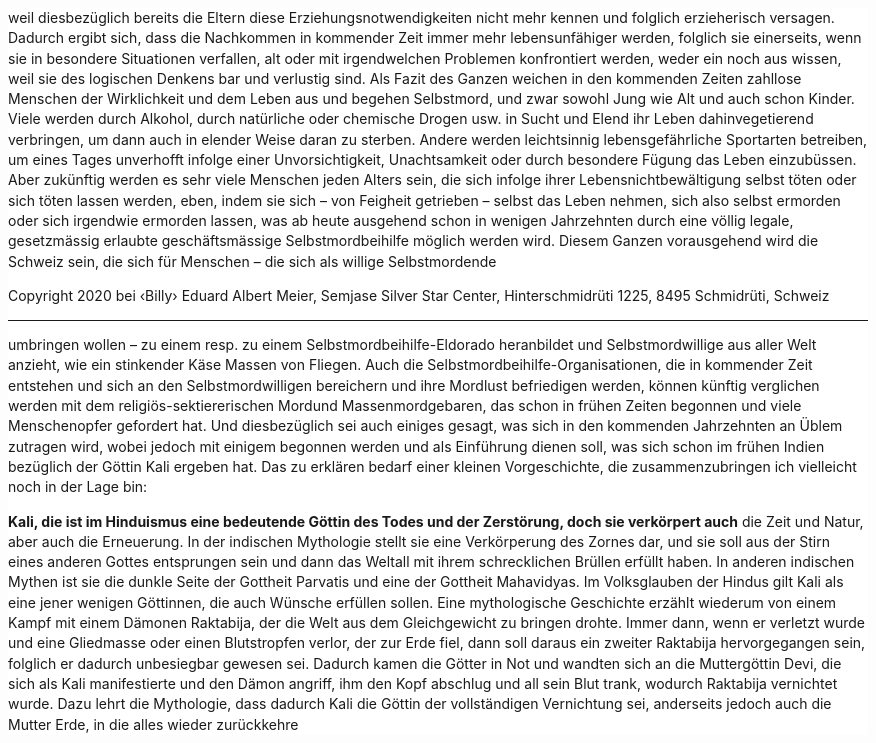 weil diesbezüglich bereits die Eltern diese Erziehungsnotwendigkeiten nicht mehr kennen und folglich erzieherisch versagen. Dadurch ergibt sich, dass die Nachkommen in kommender Zeit immer mehr lebensunfähiger werden, folglich sie
einerseits, wenn sie in besondere Situationen verfallen, alt oder mit irgendwelchen Problemen konfrontiert werden, weder
ein noch aus wissen, weil sie des logischen Denkens bar und verlustig sind. Als Fazit des Ganzen weichen in den kommenden
Zeiten zahllose Menschen der Wirklichkeit und dem Leben aus und begehen Selbstmord, und zwar sowohl Jung wie Alt und
auch schon Kinder. Viele werden durch Alkohol, durch natürliche oder chemische Drogen usw. in Sucht und Elend ihr Leben
dahinvegetierend verbringen, um dann auch in elender Weise daran zu sterben. Andere werden leichtsinnig lebensgefährliche Sportarten betreiben, um eines Tages unverhofft infolge einer Unvorsichtigkeit, Unachtsamkeit oder durch besondere
Fügung das Leben einzubüssen. Aber zukünftig werden es sehr viele Menschen jeden Alters sein, die sich infolge ihrer
Lebensnichtbewältigung selbst töten oder sich töten lassen werden, eben, indem sie sich – von Feigheit getrieben – selbst
das Leben nehmen, sich also selbst ermorden oder sich irgendwie ermorden lassen, was ab heute ausgehend schon in
wenigen Jahrzehnten durch eine völlig legale, gesetzmässig erlaubte geschäftsmässige Selbstmordbeihilfe möglich werden
wird. Diesem Ganzen vorausgehend wird die Schweiz sein, die sich für Menschen – die sich als willige Selbstmordende

Copyright 2020 bei ‹Billy› Eduard Albert Meier, Semjase Silver Star Center, Hinterschmidrüti 1225, 8495 Schmidrüti, Schweiz


-----

umbringen wollen – zu einem <Goldort> resp. zu einem Selbstmordbeihilfe-Eldorado heranbildet und Selbstmordwillige
aus aller Welt anzieht, wie ein stinkender Käse Massen von Fliegen.
Auch die Selbstmordbeihilfe-Organisationen, die in kommender Zeit entstehen und sich an den Selbstmordwilligen bereichern und ihre Mordlust befriedigen werden, können künftig verglichen werden mit dem religiös-sektiererischen Mordund Massenmordgebaren, das schon in frühen Zeiten begonnen und viele Menschenopfer gefordert hat. Und diesbezüglich
sei auch einiges gesagt, was sich in den kommenden Jahrzehnten an Üblem zutragen wird, wobei jedoch mit einigem begonnen werden und als Einführung dienen soll, was sich schon im frühen Indien bezüglich der Göttin Kali ergeben hat. Das
zu erklären bedarf einer kleinen Vorgeschichte, die zusammenzubringen ich vielleicht noch in der Lage bin:

**Kali, die <Die Schwarze> ist im Hinduismus eine bedeutende Göttin des Todes und der Zerstörung, doch sie verkörpert auch**
die Zeit und Natur, aber auch die Erneuerung. In der indischen Mythologie stellt sie eine Verkörperung des Zornes dar, und
sie soll aus der Stirn eines anderen Gottes entsprungen sein und dann das Weltall mit ihrem schrecklichen Brüllen erfüllt
haben. In anderen indischen Mythen ist sie die dunkle Seite der Gottheit Parvatis und eine der Gottheit Mahavidyas. Im
Volksglauben der Hindus gilt Kali als eine jener wenigen Göttinnen, die auch Wünsche erfüllen sollen. Eine mythologische
Geschichte erzählt wiederum von einem Kampf mit einem Dämonen Raktabija, der die Welt aus dem Gleichgewicht zu
bringen drohte. Immer dann, wenn er verletzt wurde und eine Gliedmasse oder einen Blutstropfen verlor, der zur Erde fiel,
dann soll daraus ein zweiter Raktabija hervorgegangen sein, folglich er dadurch unbesiegbar gewesen sei. Dadurch kamen
die Götter in Not und wandten sich an die Muttergöttin Devi, die sich als Kali manifestierte und den Dämon angriff, ihm
den Kopf abschlug und all sein Blut trank, wodurch Raktabija vernichtet wurde. Dazu lehrt die Mythologie, dass dadurch
Kali die Göttin der vollständigen Vernichtung sei, anderseits jedoch auch die Mutter Erde, in die alles wieder zurückkehre